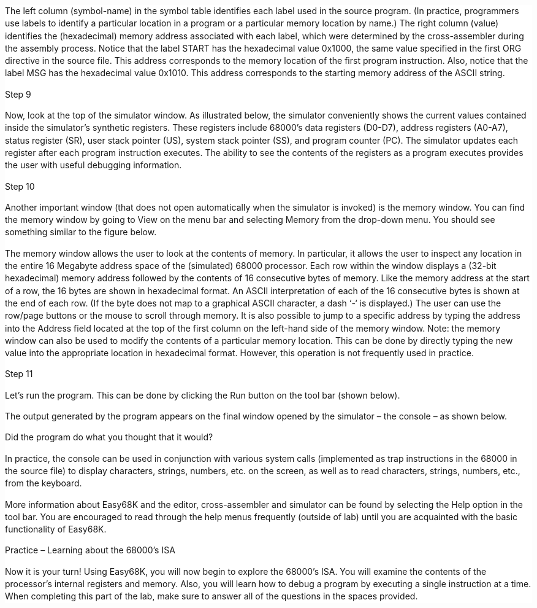 The left column (symbol-name) in the symbol table identifies each label used in the source program. (In practice, programmers use labels to identify a particular location in a program or a particular memory location by name.) The right column (value) identifies the (hexadecimal) memory address associated with each label, which were determined by the cross-assembler during the assembly process. Notice that the label START has the hexadecimal value 0x1000, the same value specified in the first ORG directive in the source file. This address corresponds to the memory location of the first program instruction. Also, notice that the label MSG has the hexadecimal value 0x1010. This address corresponds to the starting memory address of the ASCII string.

Step 9

Now, look at the top of the simulator window. As illustrated below, the simulator conveniently shows the current values contained inside the simulator’s synthetic registers. These registers include 68000’s data registers (D0-D7), address registers (A0-A7), status register (SR), user stack pointer (US), system stack pointer (SS), and program counter (PC). The simulator updates each register after each program instruction executes. The ability to see the contents of the registers as a program executes provides the user with useful debugging information.

Step 10

Another important window (that does not open automatically when the simulator is invoked) is the memory window. You can find the memory window by going to View on the menu bar and selecting Memory from the drop-down menu. You should see something similar to the figure below.

The memory window allows the user to look at the contents of memory. In particular, it allows the user to inspect any location in the entire 16 Megabyte address space of the (simulated) 68000 processor. Each row within the window displays a (32-bit hexadecimal) memory address followed by the contents of 16 consecutive bytes of memory. Like the memory address at the start of a row, the 16 bytes are shown in hexadecimal format. An ASCII interpretation of each of the 16 consecutive bytes is shown at the end of each row. (If the byte does not map to a graphical ASCII character, a dash ‘-‘ is displayed.) The user can use the row/page buttons or the mouse to scroll through memory. It is also possible to jump to a specific address by typing the address into the Address field located at the top of the first column on the left-hand side of the memory window. Note: the memory window can also be used to modify the contents of a particular memory location. This can be done by directly typing the new value into the appropriate location in hexadecimal format. However, this operation is not frequently used in practice.

Step 11

Let’s run the program. This can be done by clicking the Run button on the tool bar (shown below).

The output generated by the program appears on the final window opened by the simulator – the console – as shown below.

Did the program do what you thought that it would?

In practice, the console can be used in conjunction with various system calls (implemented as trap instructions in the 68000 in the source file) to display characters, strings, numbers, etc. on the screen, as well as to read characters, strings, numbers, etc., from the keyboard.

More information about Easy68K and the editor, cross-assembler and simulator can be found by selecting the Help option in the tool bar. You are encouraged to read through the help menus frequently (outside of lab) until you are acquainted with the basic functionality of Easy68K.

Practice – Learning about the 68000’s ISA

Now it is your turn! Using Easy68K, you will now begin to explore the 68000’s ISA. You will examine the contents of the processor’s internal registers and memory. Also, you will learn how to debug a program by executing a single instruction at a time. When completing this part of the lab, make sure to answer all of the questions in the spaces provided.
